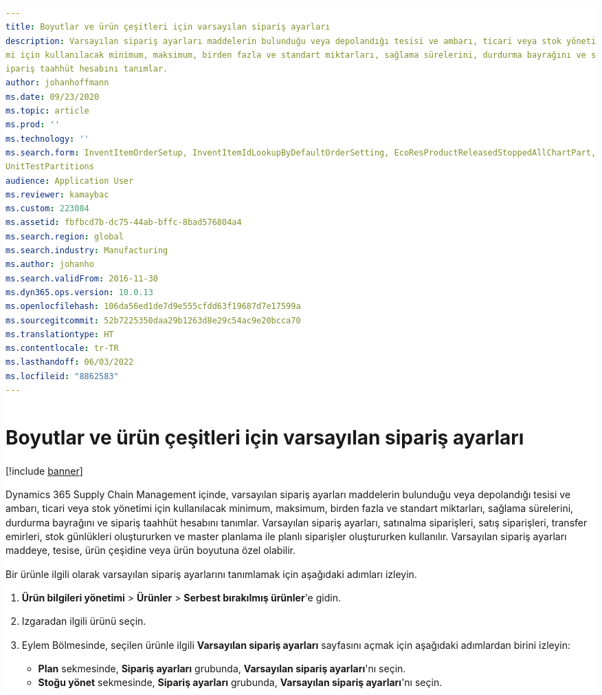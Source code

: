 ```yaml
---
title: Boyutlar ve ürün çeşitleri için varsayılan sipariş ayarları
description: Varsayılan sipariş ayarları maddelerin bulunduğu veya depolandığı tesisi ve ambarı, ticari veya stok yönetimi için kullanılacak minimum, maksimum, birden fazla ve standart miktarları, sağlama sürelerini, durdurma bayrağını ve sipariş taahhüt hesabını tanımlar.
author: johanhoffmann
ms.date: 09/23/2020
ms.topic: article
ms.prod: ''
ms.technology: ''
ms.search.form: InventItemOrderSetup, InventItemIdLookupByDefaultOrderSetting, EcoResProductReleasedStoppedAllChartPart, UnitTestPartitions
audience: Application User
ms.reviewer: kamaybac
ms.custom: 223084
ms.assetid: fbfbcd7b-dc75-44ab-bffc-8bad576804a4
ms.search.region: global
ms.search.industry: Manufacturing
ms.author: johanho
ms.search.validFrom: 2016-11-30
ms.dyn365.ops.version: 10.0.13
ms.openlocfilehash: 106da56ed1de7d9e555cfdd63f19687d7e17599a
ms.sourcegitcommit: 52b7225350daa29b1263d8e29c54ac9e20bcca70
ms.translationtype: HT
ms.contentlocale: tr-TR
ms.lasthandoff: 06/03/2022
ms.locfileid: "8862583"
---
```

# <a name="default-order-settings-for-dimensions-and-product-variants"></a>Boyutlar ve ürün çeşitleri için varsayılan sipariş ayarları

[!include [banner](../includes/banner.md)]

Dynamics 365 Supply Chain Management içinde, varsayılan sipariş ayarları maddelerin bulunduğu veya depolandığı tesisi ve ambarı, ticari veya stok yönetimi için kullanılacak minimum, maksimum, birden fazla ve standart miktarları, sağlama sürelerini, durdurma bayrağını ve sipariş taahhüt hesabını tanımlar. Varsayılan sipariş ayarları, satınalma siparişleri, satış siparişleri, transfer emirleri, stok günlükleri oluştururken ve master planlama ile planlı siparişler oluştururken kullanılır. Varsayılan sipariş ayarları maddeye, tesise, ürün çeşidine veya ürün boyutuna özel olabilir.

Bir ürünle ilgili olarak varsayılan sipariş ayarlarını tanımlamak için aşağıdaki adımları izleyin.

1. **Ürün bilgileri yönetimi** &gt; **Ürünler** &gt; **Serbest bırakılmış ürünler**'e gidin.
1. Izgaradan ilgili ürünü seçin.
1. Eylem Bölmesinde, seçilen ürünle ilgili **Varsayılan sipariş ayarları** sayfasını açmak için aşağıdaki adımlardan birini izleyin:

    - **Plan** sekmesinde, **Sipariş ayarları** grubunda, **Varsayılan sipariş ayarları**'nı seçin.
    - **Stoğu yönet** sekmesinde, **Sipariş ayarları** grubunda, **Varsayılan sipariş ayarları**'nı seçin.
